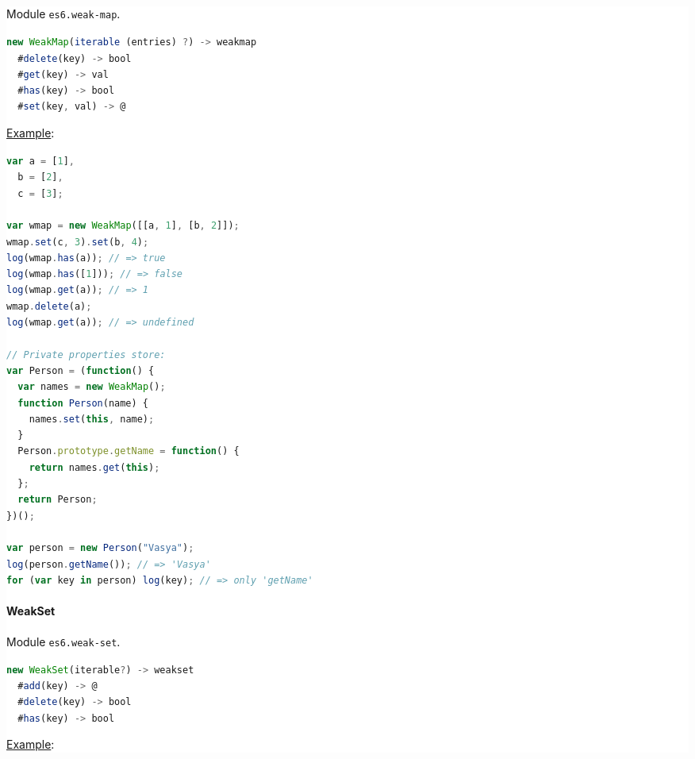 Module `es6.weak-map`.

```javascript
new WeakMap(iterable (entries) ?) -> weakmap
  #delete(key) -> bool
  #get(key) -> val
  #has(key) -> bool
  #set(key, val) -> @
```

[Example](http://goo.gl/SILXyw):

```javascript
var a = [1],
  b = [2],
  c = [3];

var wmap = new WeakMap([[a, 1], [b, 2]]);
wmap.set(c, 3).set(b, 4);
log(wmap.has(a)); // => true
log(wmap.has([1])); // => false
log(wmap.get(a)); // => 1
wmap.delete(a);
log(wmap.get(a)); // => undefined

// Private properties store:
var Person = (function() {
  var names = new WeakMap();
  function Person(name) {
    names.set(this, name);
  }
  Person.prototype.getName = function() {
    return names.get(this);
  };
  return Person;
})();

var person = new Person("Vasya");
log(person.getName()); // => 'Vasya'
for (var key in person) log(key); // => only 'getName'
```

#### WeakSet

Module `es6.weak-set`.

```javascript
new WeakSet(iterable?) -> weakset
  #add(key) -> @
  #delete(key) -> bool
  #has(key) -> bool
```

[Example](http://goo.gl/TdFbEx):
